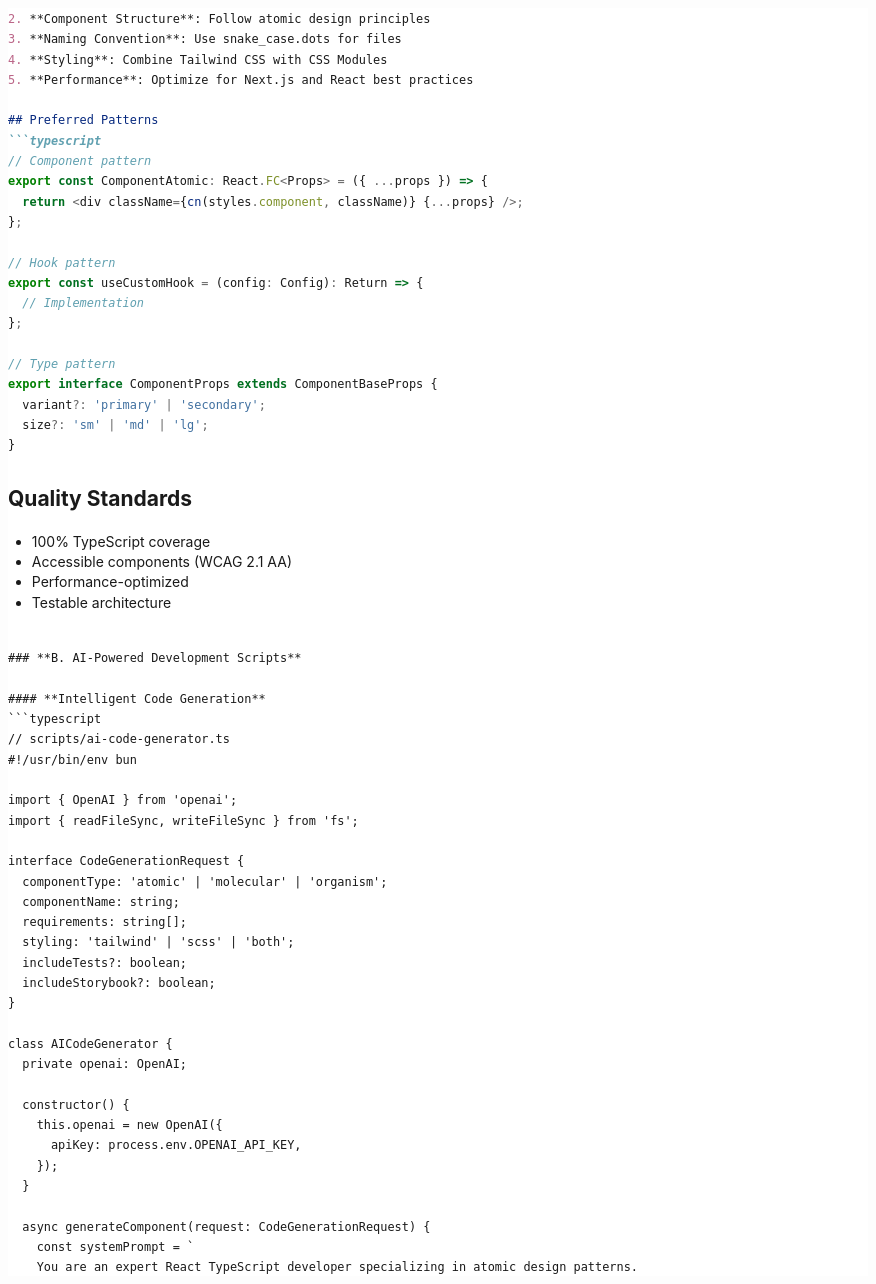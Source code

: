 ```markdown
2. **Component Structure**: Follow atomic design principles
3. **Naming Convention**: Use snake_case.dots for files
4. **Styling**: Combine Tailwind CSS with CSS Modules
5. **Performance**: Optimize for Next.js and React best practices

## Preferred Patterns
```typescript
// Component pattern
export const ComponentAtomic: React.FC<Props> = ({ ...props }) => {
  return <div className={cn(styles.component, className)} {...props} />;
};

// Hook pattern
export const useCustomHook = (config: Config): Return => {
  // Implementation
};

// Type pattern
export interface ComponentProps extends ComponentBaseProps {
  variant?: 'primary' | 'secondary';
  size?: 'sm' | 'md' | 'lg';
}
```

## Quality Standards
- 100% TypeScript coverage
- Accessible components (WCAG 2.1 AA)
- Performance-optimized
- Testable architecture
```

### **B. AI-Powered Development Scripts**

#### **Intelligent Code Generation**
```typescript
// scripts/ai-code-generator.ts
#!/usr/bin/env bun

import { OpenAI } from 'openai';
import { readFileSync, writeFileSync } from 'fs';

interface CodeGenerationRequest {
  componentType: 'atomic' | 'molecular' | 'organism';
  componentName: string;
  requirements: string[];
  styling: 'tailwind' | 'scss' | 'both';
  includeTests?: boolean;
  includeStorybook?: boolean;
}

class AICodeGenerator {
  private openai: OpenAI;

  constructor() {
    this.openai = new OpenAI({
      apiKey: process.env.OPENAI_API_KEY,
    });
  }

  async generateComponent(request: CodeGenerationRequest) {
    const systemPrompt = `
    You are an expert React TypeScript developer specializing in atomic design patterns.
```